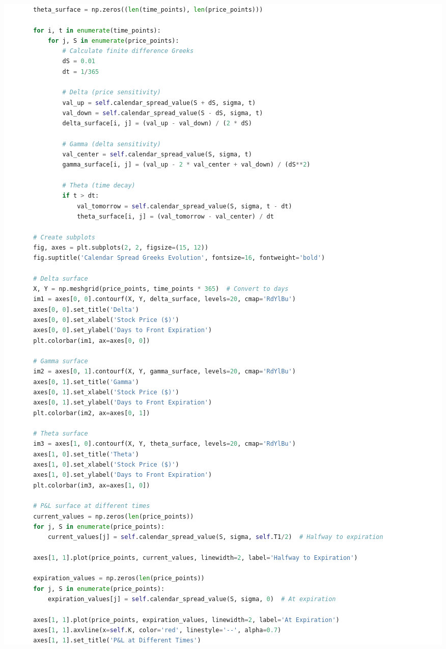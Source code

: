 ```python
        theta_surface = np.zeros((len(time_points), len(price_points)))
        
        for i, t in enumerate(time_points):
            for j, S in enumerate(price_points):
                # Calculate finite difference Greeks
                dS = 0.01
                dt = 1/365
                
                # Delta (price sensitivity)
                val_up = self.calendar_spread_value(S + dS, sigma, t)
                val_down = self.calendar_spread_value(S - dS, sigma, t)
                delta_surface[i, j] = (val_up - val_down) / (2 * dS)
                
                # Gamma (delta sensitivity)
                val_center = self.calendar_spread_value(S, sigma, t)
                gamma_surface[i, j] = (val_up - 2 * val_center + val_down) / (dS**2)
                
                # Theta (time decay)
                if t > dt:
                    val_tomorrow = self.calendar_spread_value(S, sigma, t - dt)
                    theta_surface[i, j] = (val_tomorrow - val_center) / dt
        
        # Create subplots
        fig, axes = plt.subplots(2, 2, figsize=(15, 12))
        fig.suptitle('Calendar Spread Greeks Evolution', fontsize=16, fontweight='bold')
        
        # Delta surface
        X, Y = np.meshgrid(price_points, time_points * 365)  # Convert to days
        im1 = axes[0, 0].contourf(X, Y, delta_surface, levels=20, cmap='RdYlBu')
        axes[0, 0].set_title('Delta')
        axes[0, 0].set_xlabel('Stock Price ($)')
        axes[0, 0].set_ylabel('Days to Front Expiration')
        plt.colorbar(im1, ax=axes[0, 0])
        
        # Gamma surface
        im2 = axes[0, 1].contourf(X, Y, gamma_surface, levels=20, cmap='RdYlBu')
        axes[0, 1].set_title('Gamma')
        axes[0, 1].set_xlabel('Stock Price ($)')
        axes[0, 1].set_ylabel('Days to Front Expiration')
        plt.colorbar(im2, ax=axes[0, 1])
        
        # Theta surface
        im3 = axes[1, 0].contourf(X, Y, theta_surface, levels=20, cmap='RdYlBu')
        axes[1, 0].set_title('Theta')
        axes[1, 0].set_xlabel('Stock Price ($)')
        axes[1, 0].set_ylabel('Days to Front Expiration')
        plt.colorbar(im3, ax=axes[1, 0])
        
        # P&L surface at different times
        current_values = np.zeros(len(price_points))
        for j, S in enumerate(price_points):
            current_values[j] = self.calendar_spread_value(S, sigma, self.T1/2)  # Halfway to expiration
        
        axes[1, 1].plot(price_points, current_values, linewidth=2, label='Halfway to Expiration')
        
        expiration_values = np.zeros(len(price_points))
        for j, S in enumerate(price_points):
            expiration_values[j] = self.calendar_spread_value(S, sigma, 0)  # At expiration
        
        axes[1, 1].plot(price_points, expiration_values, linewidth=2, label='At Expiration')
        axes[1, 1].axvline(x=self.K, color='red', linestyle='--', alpha=0.7)
        axes[1, 1].set_title('P&L at Different Times')
```